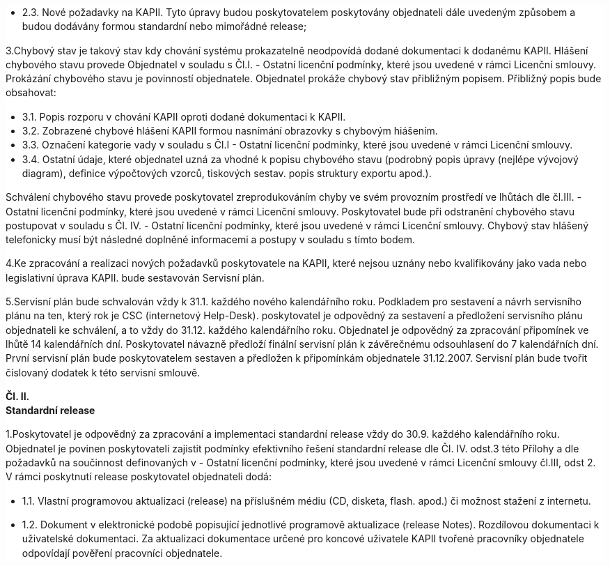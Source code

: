 * 2.3. Nové požadavky na KAPII. Tyto úpravy budou poskytovatelem poskytovány objednateli dále uvedeným
způsobem a budou dodávány formou standardní nebo mimořádné release;

3.Chybový stav je takový stav kdy chování systému prokazatelně neodpovídá dodané dokumentaci
k dodanému KAPII. Hlášení chybového stavu provede Objednatel v souladu s Čl.I. - Ostatní licenční podmínky, které jsou uvedené v rámci Licenční smlouvy. Prokázání chybového stavu je povinností objednatele.
Objednatel prokáže chybový stav přibližným popisem. Přibližný popis bude obsahovat:

* 3.1. Popis rozporu v chování KAPII oproti dodané dokumentaci k KAPII.
* 3.2. Zobrazené chybové hlášení KAPII formou nasnímání obrazovky s chybovým hiášením.
* 3.3. Označení kategorie vady v souladu s Čl.I - Ostatní licenční podmínky, které jsou uvedené v rámci Licenční smlouvy.
* 3.4. Ostatní údaje, které objednatel uzná za vhodné k popisu chybového stavu (podrobný popis úpravy
(nejlépe vývojový diagram), definice výpočtových vzorců, tiskových sestav. popis struktury exportu apod.).

Schválení chybového stavu provede poskytovatel zreprodukováním chyby ve svém provozním prostředí ve lhůtách dle čl.III. - Ostatní licenční podmínky, které jsou uvedené v rámci Licenční smlouvy. Poskytovatel bude při odstranění chybového stavu postupovat v souladu s Čl. IV. - Ostatní licenční podmínky, které jsou
uvedené v rámci Licenční smlouvy. Chybový stav hlášený telefonicky musí být následné doplněné informacemi a postupy v souladu s tímto bodem.

4.Ke zpracování a realizaci nových požadavků poskytovatele na KAPII, které nejsou uznány nebo
kvalifikovány jako vada nebo legislativní úprava KAPII. bude sestavován Servisní plán.

5.Servisní plán bude schvalován vždy k 31.1. každého nového kalendářního roku. Podkladem pro sestavení a
návrh servisního plánu na ten, který rok je CSC (internetový Help-Desk). poskytovatel je odpovědný za
sestavení a předložení servisního plánu objednateli ke schválení, a to vždy do 31.12. každého kalendářního
roku. Objednatel je odpovědný za zpracování připomínek ve lhůtě 14 kalendářních dní. Poskytovatel návazně předloží finální servisní plán k závěrečnému odsouhlasení do 7 kalendářních dní. První servisní plán bude poskytovatelem sestaven a předložen k připomínkám objednatele 31.12.2007. Servisní plán bude tvořit číslovaný dodatek k této servisní smlouvě.

**Čl. II.**  
**Standardní release**

1.Poskytovatel je odpovědný za zpracování a implementaci standardní release vždy do 30.9. každého kalendářního roku. Objednatel je povinen poskytovateli zajistit podmínky efektivního řešení standardní release dle Čl. IV. odst.3 této Přílohy a dle požadavků na součinnost definovaných v - Ostatní licenční podmínky, které jsou uvedené v rámci Licenční smlouvy čl.III, odst 2. V rámci poskytnutí release poskytovatel objednateli dodá:

* 1.1. Vlastní programovou aktualizaci (release) na příslušném médiu (CD, disketa, flash. apod.) či možnost
stažení z internetu.

* 1.2. Dokument v elektronické podobě popisující jednotlivé programově aktualizace (release Notes). Rozdílovou dokumentaci k uživatelské dokumentaci. Za aktualizaci dokumentace určené pro koncové uživatele
KAPII tvořené pracovníky objednatele odpovídají pověření pracovníci objednatele.
